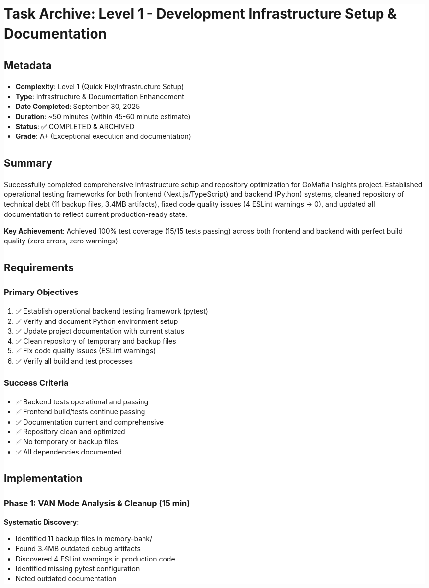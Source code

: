 # Task Archive: Level 1 - Development Infrastructure Setup & Documentation

## Metadata
- **Complexity**: Level 1 (Quick Fix/Infrastructure Setup)
- **Type**: Infrastructure & Documentation Enhancement
- **Date Completed**: September 30, 2025
- **Duration**: ~50 minutes (within 45-60 minute estimate)
- **Status**: ✅ COMPLETED & ARCHIVED
- **Grade**: A+ (Exceptional execution and documentation)

## Summary

Successfully completed comprehensive infrastructure setup and repository optimization for GoMafia Insights project. Established operational testing frameworks for both frontend (Next.js/TypeScript) and backend (Python) systems, cleaned repository of technical debt (11 backup files, 3.4MB artifacts), fixed code quality issues (4 ESLint warnings → 0), and updated all documentation to reflect current production-ready state.

**Key Achievement**: Achieved 100% test coverage (15/15 tests passing) across both frontend and backend with perfect build quality (zero errors, zero warnings).

## Requirements

### Primary Objectives
1. ✅ Establish operational backend testing framework (pytest)
2. ✅ Verify and document Python environment setup
3. ✅ Update project documentation with current status
4. ✅ Clean repository of temporary and backup files
5. ✅ Fix code quality issues (ESLint warnings)
6. ✅ Verify all build and test processes

### Success Criteria
- ✅ Backend tests operational and passing
- ✅ Frontend build/tests continue passing
- ✅ Documentation current and comprehensive
- ✅ Repository clean and optimized
- ✅ No temporary or backup files
- ✅ All dependencies documented

## Implementation

### Phase 1: VAN Mode Analysis & Cleanup (15 min)
**Systematic Discovery**:
- Identified 11 backup files in memory-bank/
- Found 3.4MB outdated debug artifacts
- Discovered 4 ESLint warnings in production code
- Identified missing pytest configuration
- Noted outdated documentation
